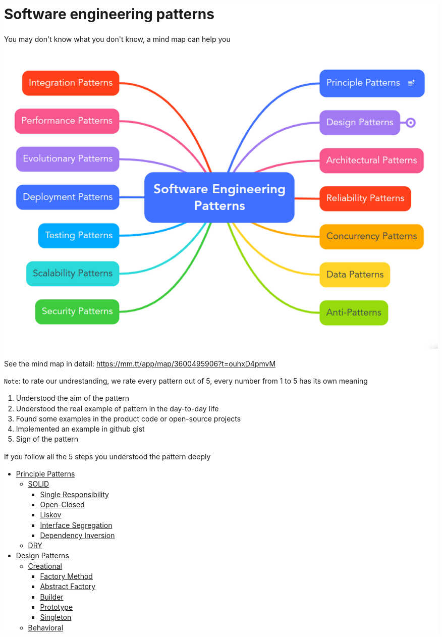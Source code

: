 # Software engineering patterns

You may don't know what you don't know, a mind map can help you

![software engineering patterns](./img/software_engineering_patterns.png)

See the mind map in detail: https://mm.tt/app/map/3600495906?t=ouhxD4pmvM

`Note`: to rate our undrestanding, we rate every pattern out of 5, every number from 1 to 5 has its own meaning

1. Understood the aim of the pattern
2. Understood the real example of pattern in the day-to-day life
3. Found some examples in the product code or open-source projects
4. Implemented an example in github gist
5. Sign of the pattern

If you follow all the 5 steps you understood the pattern deeply

* [Principle Patterns](#principle-patterns)
    - [SOLID](#solid)
        - [Single Responsibility](#single-responsibility)
        - [Open-Closed](#open-closed)
        - [Liskov](#liskov)
        - [Interface Segregation](#interface-segregation)
        - [Dependency Inversion](#dependency-inversion)
    - [DRY](#dry)
* [Design Patterns](#design-patterns)
    - [Creational](#creational)
        - [Factory Method](#factory-method)
        - [Abstract Factory](#abstract-factory)
        - [Builder](#builder)
        - [Prototype](#prototype)
        - [Singleton](#singleton)
    - [Behavioral](#behavioral)